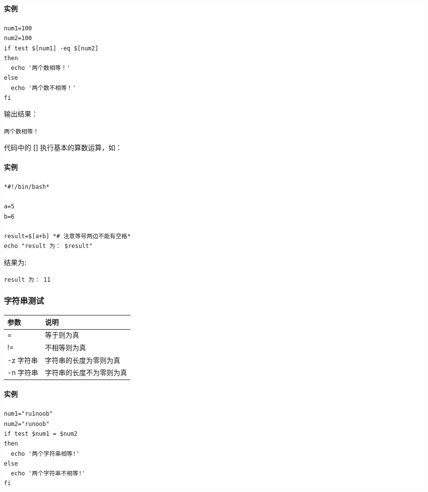 #### 实例

```shell
num1=100
num2=100
if test $[num1] -eq $[num2]
then
  echo '两个数相等！'
else
  echo '两个数不相等！'
fi
```

输出结果：

```
两个数相等！
```

代码中的 [] 执行基本的算数运算，如：

#### 实例

```shell
*#!/bin/bash*

a=5
b=6

result=$[a+b] *# 注意等号两边不能有空格*
echo "result 为： $result"
```

结果为:

```
result 为： 11
```

### 字符串测试

| 参数      | 说明                     |
| :-------- | :----------------------- |
| =         | 等于则为真               |
| !=        | 不相等则为真             |
| -z 字符串 | 字符串的长度为零则为真   |
| -n 字符串 | 字符串的长度不为零则为真 |

#### 实例

```shell
num1="ru1noob"
num2="runoob"
if test $num1 = $num2
then
  echo '两个字符串相等!'
else
  echo '两个字符串不相等!'
fi
```
